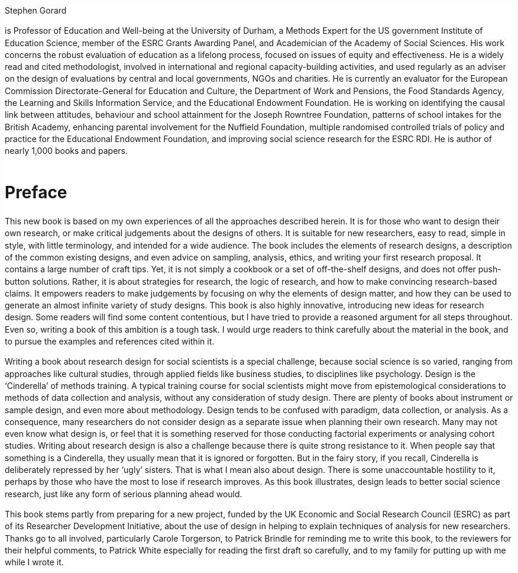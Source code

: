 Stephen Gorard

is Professor of Education and Well-being at the University of Durham, a Methods Expert for the US government Institute of Education Science, member of the ESRC Grants Awarding Panel, and Academician of the Academy of Social Sciences. His work concerns the robust evaluation of education as a lifelong process, focused on issues of equity and effectiveness. He is a widely read and cited methodologist, involved in international and regional capacity-building activities, and used regularly as an adviser on the design of evaluations by central and local governments, NGOs and charities. He is currently an evaluator for the European Commission Directorate-General for Education and Culture, the Department of Work and Pensions, the Food Standards Agency, the Learning and Skills Information Service, and the Educational Endowment Foundation. He is working on identifying the causal link between attitudes, behaviour and school attainment for the Joseph Rowntree Foundation, patterns of school intakes for the British Academy, enhancing parental involvement for the Nuffield Foundation, multiple randomised controlled trials of policy and practice for the Educational Endowment Foundation, and improving social science research for the ESRC RDI. He is author of nearly 1,000 books and papers.   

# Preface

This new book is based on my own experiences of all the approaches described herein. It is for those who want to design their own research, or make critical judgements about the designs of others. It is suitable for new researchers, easy to read, simple in style, with little terminology, and intended for a wide audience. The book includes the elements of research designs, a description of the common existing designs, and even advice on sampling, analysis, ethics, and writing your first research proposal. It contains a large number of craft tips. Yet, it is not simply a cookbook or a set of off-the-shelf designs, and does not offer push-button solutions. Rather, it is about strategies for research, the logic of research, and how to make convincing research-based claims. It empowers readers to make judgements by focusing on why the elements of design matter, and how they can be used to generate an almost infinite variety of study designs. This book is also highly innovative, introducing new ideas for research design. Some readers will find some content contentious, but I have tried to provide a reasoned argument for all steps throughout. Even so, writing a book of this ambition is a tough task. I would urge readers to think carefully about the material in the book, and to pursue the examples and references cited within it.

Writing a book about research design for social scientists is a special challenge, because social science is so varied, ranging from approaches like cultural studies, through applied fields like business studies, to disciplines like psychology. Design is the ‘Cinderella’ of methods training. A typical training course for social scientists might move from epistemological considerations to methods of data collection and analysis, without any consideration of study design. There are plenty of books about instrument or sample design, and even more about methodology. Design tends to be confused with paradigm, data collection, or analysis. As a consequence, many researchers do not consider design as a separate issue when planning their own research. Many may not even know what design is, or feel that it is something reserved for those conducting factorial experiments or analysing cohort studies. Writing about research design is also a challenge because there is quite strong resistance to it. When people say that something is a Cinderella, they usually mean that it is ignored or forgotten. But in the fairy story, if you recall, Cinderella is deliberately repressed by her ‘ugly’ sisters. That is what I mean also about design. There is some unaccountable hostility to it, perhaps by those who have the most to lose if research improves. As this book illustrates, design leads to better social science research, just like any form of serious planning ahead would.

This book stems partly from preparing for a new project, funded by the UK Economic and Social Research Council (ESRC) as part of its Researcher Development Initiative, about the use of design in helping to explain techniques of analysis for new researchers. Thanks go to all involved, particularly Carole Torgerson, to Patrick Brindle for reminding me to write this book, to the reviewers for their helpful comments, to Patrick White especially for reading the first draft so carefully, and to my family for putting up with me while I wrote it.   
